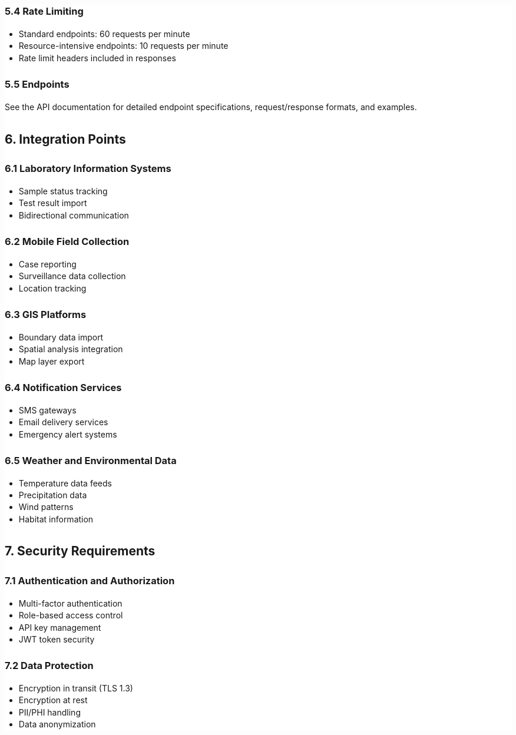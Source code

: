 ### 5.4 Rate Limiting
- Standard endpoints: 60 requests per minute
- Resource-intensive endpoints: 10 requests per minute
- Rate limit headers included in responses

### 5.5 Endpoints
See the API documentation for detailed endpoint specifications, request/response formats, and examples.

## 6. Integration Points

### 6.1 Laboratory Information Systems
- Sample status tracking
- Test result import
- Bidirectional communication

### 6.2 Mobile Field Collection
- Case reporting
- Surveillance data collection
- Location tracking

### 6.3 GIS Platforms
- Boundary data import
- Spatial analysis integration
- Map layer export

### 6.4 Notification Services
- SMS gateways
- Email delivery services
- Emergency alert systems

### 6.5 Weather and Environmental Data
- Temperature data feeds
- Precipitation data
- Wind patterns
- Habitat information

## 7. Security Requirements

### 7.1 Authentication and Authorization
- Multi-factor authentication
- Role-based access control
- API key management
- JWT token security

### 7.2 Data Protection
- Encryption in transit (TLS 1.3)
- Encryption at rest
- PII/PHI handling
- Data anonymization
